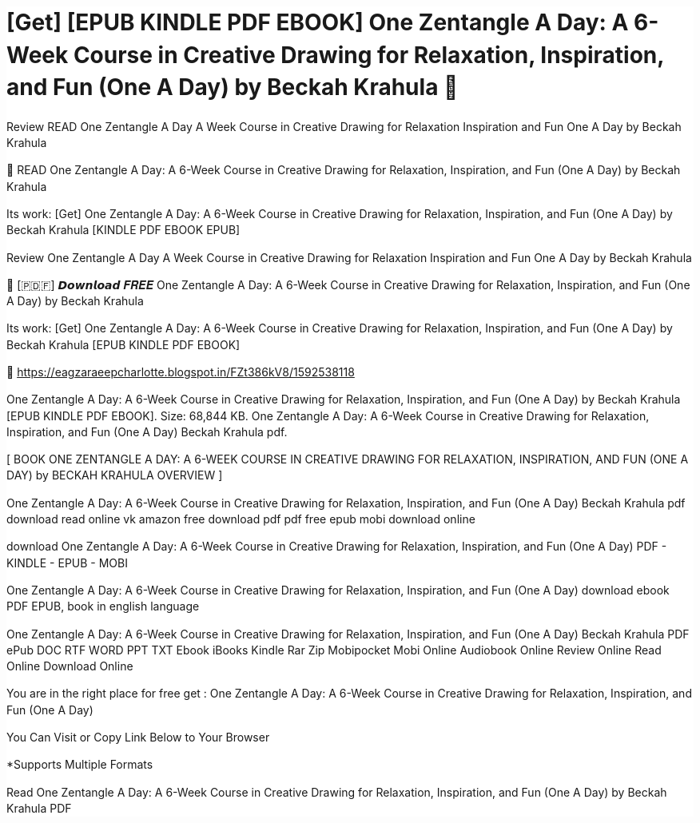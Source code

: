 # [Get] [EPUB KINDLE PDF EBOOK] One Zentangle A Day: A 6-Week Course in Creative Drawing for Relaxation, Inspiration, and Fun (One A Day) by  Beckah Krahula 📔
Review READ One Zentangle A Day A Week Course in Creative Drawing for Relaxation Inspiration and Fun One A Day by Beckah Krahula

📄 READ One Zentangle A Day: A 6-Week Course in Creative Drawing for Relaxation, Inspiration, and Fun (One A Day) by Beckah Krahula

Its work: [Get] One Zentangle A Day: A 6-Week Course in Creative Drawing for Relaxation, Inspiration, and Fun (One A Day) by Beckah Krahula [KINDLE PDF EBOOK EPUB]


Review One Zentangle A Day A Week Course in Creative Drawing for Relaxation Inspiration and Fun One A Day by Beckah Krahula

📔 [​🇵​​🇩​​🇫​] 𝘿𝙤𝙬𝙣𝙡𝙤𝙖𝙙 𝑭𝑹𝑬𝑬 One Zentangle A Day: A 6-Week Course in Creative Drawing for Relaxation, Inspiration, and Fun (One A Day) by Beckah Krahula

Its work: [Get] One Zentangle A Day: A 6-Week Course in Creative Drawing for Relaxation, Inspiration, and Fun (One A Day) by Beckah Krahula [EPUB KINDLE PDF EBOOK]



🔗 https://eagzaraeepcharlotte.blogspot.in/FZt386kV8/1592538118



One Zentangle A Day: A 6-Week Course in Creative Drawing for Relaxation, Inspiration, and Fun (One A Day) by Beckah Krahula [EPUB KINDLE PDF EBOOK]. Size: 68,844 KB. One Zentangle A Day: A 6-Week Course in Creative Drawing for Relaxation, Inspiration, and Fun (One A Day) Beckah Krahula pdf.

[ BOOK ONE ZENTANGLE A DAY: A 6-WEEK COURSE IN CREATIVE DRAWING FOR RELAXATION, INSPIRATION, AND FUN (ONE A DAY) by BECKAH KRAHULA OVERVIEW ]

One Zentangle A Day: A 6-Week Course in Creative Drawing for Relaxation, Inspiration, and Fun (One A Day) Beckah Krahula pdf download read online vk amazon free download pdf pdf free epub mobi download online

download One Zentangle A Day: A 6-Week Course in Creative Drawing for Relaxation, Inspiration, and Fun (One A Day) PDF - KINDLE - EPUB - MOBI

One Zentangle A Day: A 6-Week Course in Creative Drawing for Relaxation, Inspiration, and Fun (One A Day) download ebook PDF EPUB, book in english language

One Zentangle A Day: A 6-Week Course in Creative Drawing for Relaxation, Inspiration, and Fun (One A Day) Beckah Krahula PDF ePub DOC RTF WORD PPT TXT Ebook iBooks Kindle Rar Zip Mobipocket Mobi Online Audiobook Online Review Online Read Online Download Online

You are in the right place for free get : One Zentangle A Day: A 6-Week Course in Creative Drawing for Relaxation, Inspiration, and Fun (One A Day)

You Can Visit or Copy Link Below to Your Browser

*Supports Multiple Formats

Read One Zentangle A Day: A 6-Week Course in Creative Drawing for Relaxation, Inspiration, and Fun (One A Day) by Beckah Krahula PDF
